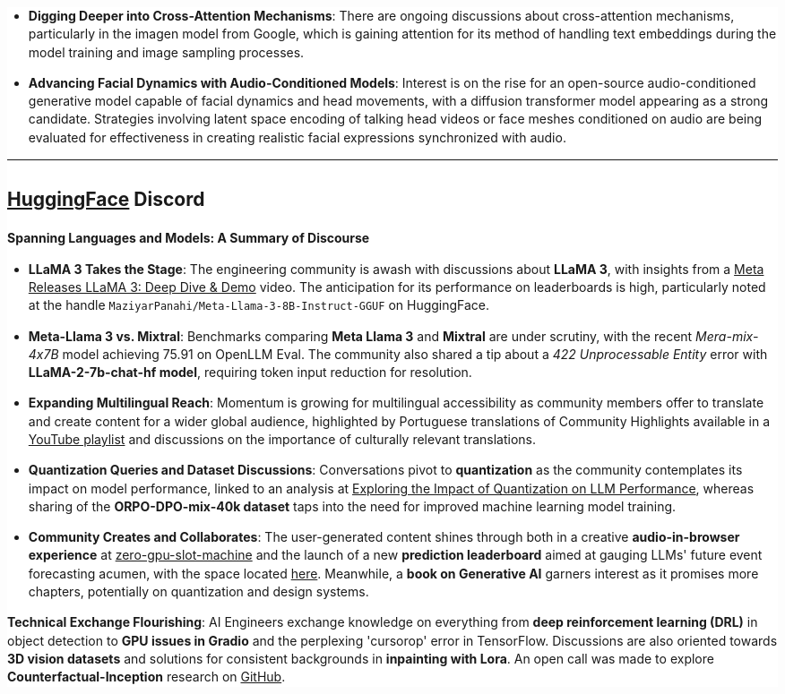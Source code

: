 - **Digging Deeper into Cross-Attention Mechanisms**: There are ongoing discussions about cross-attention mechanisms, particularly in the imagen model from Google, which is gaining attention for its method of handling text embeddings during the model training and image sampling processes.

- **Advancing Facial Dynamics with Audio-Conditioned Models**: Interest is on the rise for an open-source audio-conditioned generative model capable of facial dynamics and head movements, with a diffusion transformer model appearing as a strong candidate. Strategies involving latent space encoding of talking head videos or face meshes conditioned on audio are being evaluated for effectiveness in creating realistic facial expressions synchronized with audio.



---



## [HuggingFace](https://discord.com/channels/879548962464493619) Discord

**Spanning Languages and Models: A Summary of Discourse**

- **LLaMA 3 Takes the Stage**: The engineering community is awash with discussions about **LLaMA 3**, with insights from a [Meta Releases LLaMA 3: Deep Dive & Demo](https://www.youtube.com/watch?v=E3_0nHpfbcY) video. The anticipation for its performance on leaderboards is high, particularly noted at the handle `MaziyarPanahi/Meta-Llama-3-8B-Instruct-GGUF` on HuggingFace.

- **Meta-Llama 3 vs. Mixtral**: Benchmarks comparing **Meta Llama 3** and **Mixtral** are under scrutiny, with the recent *Mera-mix-4x7B* model achieving 75.91 on OpenLLM Eval. The community also shared a tip about a *422 Unprocessable Entity* error with **LLaMA-2-7b-chat-hf model**, requiring token input reduction for resolution.

- **Expanding Multilingual Reach**: Momentum is growing for multilingual accessibility as community members offer to translate and create content for a wider global audience, highlighted by Portuguese translations of Community Highlights available in a [YouTube playlist](https://www.youtube.com/watch?v=eNAOaFGrm2Y&list=PLcOiiEKFQrNFEXRsmZS8iWdmE7eWWlmbX) and discussions on the importance of culturally relevant translations.

- **Quantization Queries and Dataset Discussions**: Conversations pivot to **quantization** as the community contemplates its impact on model performance, linked to an analysis at [Exploring the Impact of Quantization on LLM Performance](https://medium.com/@olga.zem/exploring-the-impact-of-quantization-on-llm-performance-5698e16c5564), whereas sharing of the **ORPO-DPO-mix-40k dataset** taps into the need for improved machine learning model training.

- **Community Creates and Collaborates**: The user-generated content shines through both in a creative **audio-in-browser experience** at [zero-gpu-slot-machine](https://huggingface.co/spaces/thepatch/zero-gpu-slot-machine) and the launch of a new **prediction leaderboard** aimed at gauging LLMs' future event forecasting acumen, with the space located [here](https://huggingface.co/spaces/valory/olas-prediction-leaderboard). Meanwhile, a **book on Generative AI** garners interest as it promises more chapters, potentially on quantization and design systems.

**Technical Exchange Flourishing**: AI Engineers exchange knowledge on everything from **deep reinforcement learning (DRL)** in object detection to **GPU issues in Gradio** and the perplexing 'cursorop' error in TensorFlow. Discussions are also oriented towards **3D vision datasets** and solutions for consistent backgrounds in **inpainting with Lora**. An open call was made to explore **Counterfactual-Inception** research on [GitHub](https://github.com/ivy-lvlm/counterfactual-inception).
